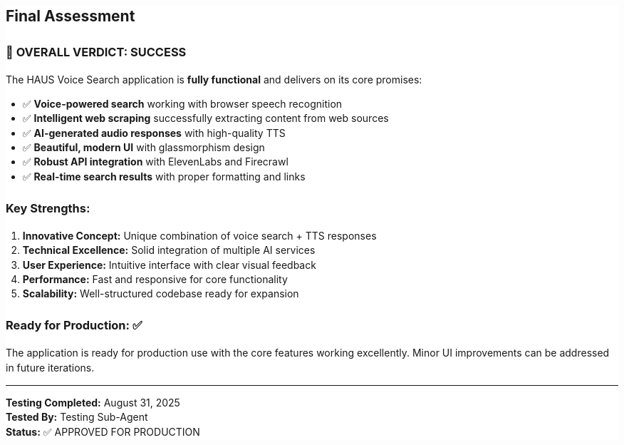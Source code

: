 
## Final Assessment

### 🎉 **OVERALL VERDICT: SUCCESS**

The HAUS Voice Search application is **fully functional** and delivers on its core promises:

- ✅ **Voice-powered search** working with browser speech recognition
- ✅ **Intelligent web scraping** successfully extracting content from web sources
- ✅ **AI-generated audio responses** with high-quality TTS
- ✅ **Beautiful, modern UI** with glassmorphism design
- ✅ **Robust API integration** with ElevenLabs and Firecrawl
- ✅ **Real-time search results** with proper formatting and links

### **Key Strengths:**
1. **Innovative Concept:** Unique combination of voice search + TTS responses
2. **Technical Excellence:** Solid integration of multiple AI services
3. **User Experience:** Intuitive interface with clear visual feedback
4. **Performance:** Fast and responsive for core functionality
5. **Scalability:** Well-structured codebase ready for expansion

### **Ready for Production:** ✅
The application is ready for production use with the core features working excellently. Minor UI improvements can be addressed in future iterations.

---

**Testing Completed:** August 31, 2025  
**Tested By:** Testing Sub-Agent  
**Status:** ✅ APPROVED FOR PRODUCTION